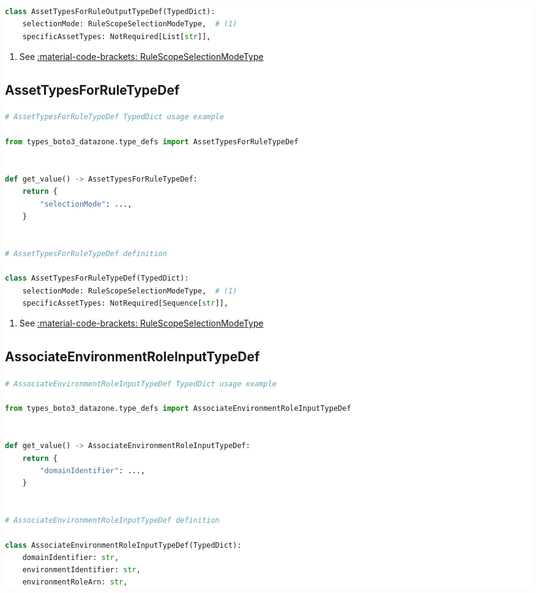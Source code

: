 ```python
class AssetTypesForRuleOutputTypeDef(TypedDict):
    selectionMode: RuleScopeSelectionModeType,  # (1)
    specificAssetTypes: NotRequired[List[str]],
```

1. See [:material-code-brackets: RuleScopeSelectionModeType](./literals.md#rulescopeselectionmodetype)

## AssetTypesForRuleTypeDef

```python
# AssetTypesForRuleTypeDef TypedDict usage example

from types_boto3_datazone.type_defs import AssetTypesForRuleTypeDef


def get_value() -> AssetTypesForRuleTypeDef:
    return {
        "selectionMode": ...,
    }


# AssetTypesForRuleTypeDef definition

class AssetTypesForRuleTypeDef(TypedDict):
    selectionMode: RuleScopeSelectionModeType,  # (1)
    specificAssetTypes: NotRequired[Sequence[str]],
```

1. See [:material-code-brackets: RuleScopeSelectionModeType](./literals.md#rulescopeselectionmodetype)

## AssociateEnvironmentRoleInputTypeDef

```python
# AssociateEnvironmentRoleInputTypeDef TypedDict usage example

from types_boto3_datazone.type_defs import AssociateEnvironmentRoleInputTypeDef


def get_value() -> AssociateEnvironmentRoleInputTypeDef:
    return {
        "domainIdentifier": ...,
    }


# AssociateEnvironmentRoleInputTypeDef definition

class AssociateEnvironmentRoleInputTypeDef(TypedDict):
    domainIdentifier: str,
    environmentIdentifier: str,
    environmentRoleArn: str,
```
